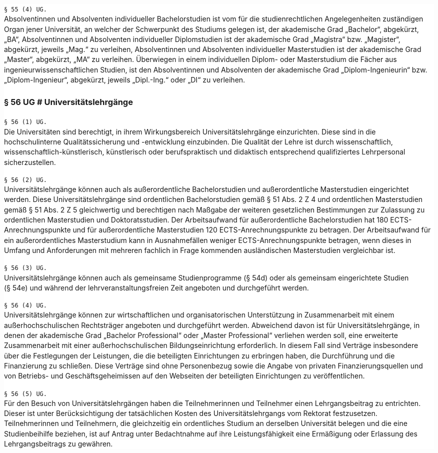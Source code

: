 `§ 55 (4) UG.`  
Absolventinnen und Absolventen individueller Bachelorstudien ist vom für die studienrechtlichen Angelegenheiten zuständigen Organ jener Universität, an welcher der Schwerpunkt des Studiums gelegen ist, der akademische Grad „Bachelor“, abgekürzt, „BA“, Absolventinnen und Absolventen individueller Diplomstudien ist der akademische Grad „Magistra“ bzw. „Magister“, abgekürzt, jeweils „Mag.“ zu verleihen, Absolventinnen und Absolventen individueller Masterstudien ist der akademische Grad „Master“, abgekürzt, „MA“ zu verleihen. Überwiegen in einem individuellen Diplom- oder Masterstudium die Fächer aus ingenieurwissenschaftlichen Studien, ist den Absolventinnen und Absolventen der akademische Grad „Diplom-Ingenieurin“ bzw. „Diplom-Ingenieur“, abgekürzt, jeweils „Dipl.-Ing.“ oder „DI“ zu verleihen.

### § 56 UG # Universitätslehrgänge

`§ 56 (1) UG.`  
Die Universitäten sind berechtigt, in ihrem Wirkungsbereich Universitätslehrgänge einzurichten. Diese sind in die hochschulinterne Qualitätssicherung und -entwicklung einzubinden. Die Qualität der Lehre ist durch wissenschaftlich, wissenschaftlich-künstlerisch, künstlerisch oder berufspraktisch und didaktisch entsprechend qualifiziertes Lehrpersonal sicherzustellen.

`§ 56 (2) UG.`  
Universitätslehrgänge können auch als außerordentliche Bachelorstudien und außerordentliche Masterstudien eingerichtet werden. Diese Universitätslehrgänge sind ordentlichen Bachelorstudien gemäß § 51 Abs. 2 Z 4 und ordentlichen Masterstudien gemäß § 51 Abs. 2 Z 5 gleichwertig und berechtigen nach Maßgabe der weiteren gesetzlichen Bestimmungen zur Zulassung zu ordentlichen Masterstudien und Doktoratsstudien. Der Arbeitsaufwand für außerordentliche Bachelorstudien hat 180 ECTS-Anrechnungspunkte und für außerordentliche Masterstudien 120 ECTS-Anrechnungspunkte zu betragen. Der Arbeitsaufwand für ein außerordentliches Masterstudium kann in Ausnahmefällen weniger ECTS-Anrechnungspunkte betragen, wenn dieses in Umfang und Anforderungen mit mehreren fachlich in Frage kommenden ausländischen Masterstudien vergleichbar ist.

`§ 56 (3) UG.`  
Universitätslehrgänge können auch als gemeinsame Studienprogramme (§ 54d) oder als gemeinsam eingerichtete Studien (§ 54e) und während der lehrveranstaltungsfreien Zeit angeboten und durchgeführt werden.

`§ 56 (4) UG.`  
Universitätslehrgänge können zur wirtschaftlichen und organisatorischen Unterstützung in Zusammenarbeit mit einem außerhochschulischen Rechtsträger angeboten und durchgeführt werden. Abweichend davon ist für Universitätslehrgänge, in denen der akademische Grad „Bachelor Professional“ oder „Master Professional“ verliehen werden soll, eine erweiterte Zusammenarbeit mit einer außerhochschulischen Bildungseinrichtung erforderlich. In diesem Fall sind Verträge insbesondere über die Festlegungen der Leistungen, die die beteiligten Einrichtungen zu erbringen haben, die Durchführung und die Finanzierung zu schließen. Diese Verträge sind ohne Personenbezug sowie die Angabe von privaten Finanzierungsquellen und von Betriebs- und Geschäftsgeheimissen auf den Webseiten der beteiligten Einrichtungen zu veröffentlichen.

`§ 56 (5) UG.`  
Für den Besuch von Universitätslehrgängen haben die Teilnehmerinnen und Teilnehmer einen Lehrgangsbeitrag zu entrichten. Dieser ist unter Berücksichtigung der tatsächlichen Kosten des Universitätslehrgangs vom Rektorat festzusetzen. Teilnehmerinnen und Teilnehmern, die gleichzeitig ein ordentliches Studium an derselben Universität belegen und die eine Studienbeihilfe beziehen, ist auf Antrag unter Bedachtnahme auf ihre Leistungsfähigkeit eine Ermäßigung oder Erlassung des Lehrgangsbeitrags zu gewähren.
